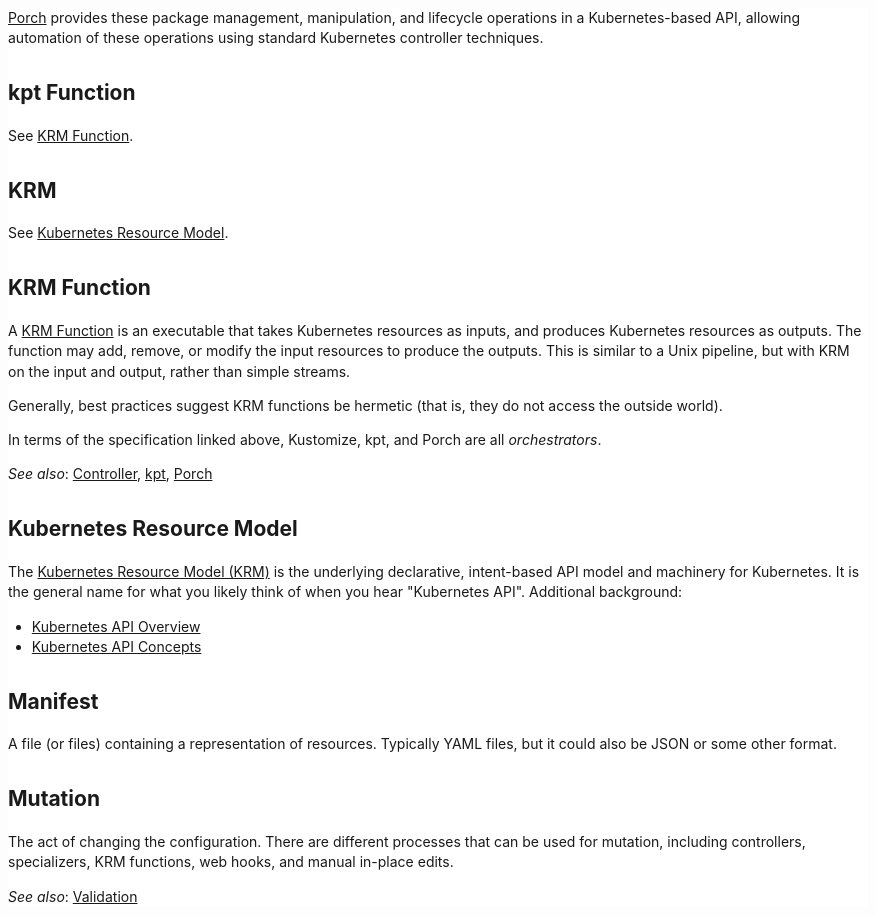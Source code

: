 [Porch](#porch) provides these package management, manipulation, and lifecycle
operations in a Kubernetes-based API, allowing automation of these operations
using standard Kubernetes controller techniques.

## kpt Function
See [KRM Function](#krm-function).

## KRM
See [Kubernetes Resource Model](#kubernetes-resource-model).

## KRM Function
A [KRM
Function](https://github.com/kubernetes-sigs/kustomize/blob/master/cmd/config/docs/api-conventions/functions-spec.md)
is an executable that takes Kubernetes resources as inputs, and produces
Kubernetes resources as outputs. The function may add, remove, or modify the
input resources to produce the outputs. This is similar to a Unix pipeline, but
with KRM on the input and output, rather than simple streams.

Generally, best practices suggest KRM functions be hermetic (that is, they do
not access the outside world).

In terms of the specification linked above, Kustomize, kpt, and Porch are all
*orchestrators*.

*See also*: [Controller](#controller), [kpt](#kpt), [Porch](#porch)

## Kubernetes Resource Model
The [Kubernetes Resource Model
(KRM)](https://github.com/kubernetes/design-proposals-archive/blob/main/architecture/resource-management.md)
is the underlying declarative, intent-based API model and machinery for
Kubernetes. It is the general name for what you likely think of when you hear
"Kubernetes API". Additional background:
* [Kubernetes API Overview](https://kubernetes.io/docs/concepts/overview/kubernetes-api/)
* [Kubernetes API
  Concepts](https://kubernetes.io/docs/reference/using-api/api-concepts/)

## Manifest
A file (or files) containing a representation of resources. Typically YAML
files, but it could also be JSON or some other format.

## Mutation
The act of changing the configuration. There are different processes that can be
used for mutation, including controllers, specializers, KRM functions, web
hooks, and manual in-place edits.

*See also*: [Validation](#validation)
